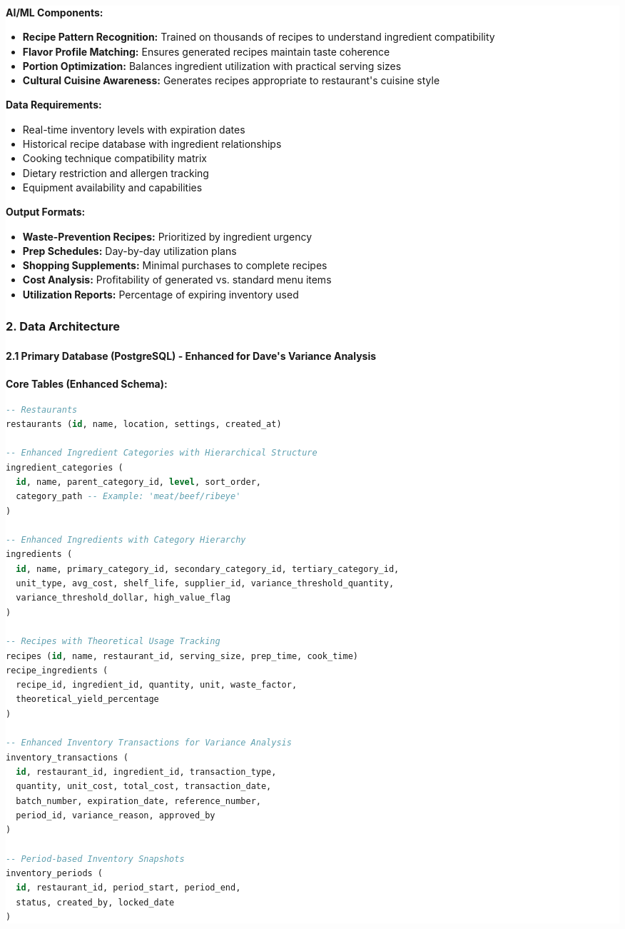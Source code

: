 **AI/ML Components:**
- **Recipe Pattern Recognition:** Trained on thousands of recipes to understand ingredient compatibility
- **Flavor Profile Matching:** Ensures generated recipes maintain taste coherence
- **Portion Optimization:** Balances ingredient utilization with practical serving sizes
- **Cultural Cuisine Awareness:** Generates recipes appropriate to restaurant's cuisine style

**Data Requirements:**
- Real-time inventory levels with expiration dates
- Historical recipe database with ingredient relationships
- Cooking technique compatibility matrix
- Dietary restriction and allergen tracking
- Equipment availability and capabilities

**Output Formats:**
- **Waste-Prevention Recipes:** Prioritized by ingredient urgency
- **Prep Schedules:** Day-by-day utilization plans
- **Shopping Supplements:** Minimal purchases to complete recipes
- **Cost Analysis:** Profitability of generated vs. standard menu items
- **Utilization Reports:** Percentage of expiring inventory used

### 2. Data Architecture

#### 2.1 Primary Database (PostgreSQL) - Enhanced for Dave's Variance Analysis
**Core Tables (Enhanced Schema):**
```sql
-- Restaurants
restaurants (id, name, location, settings, created_at)

-- Enhanced Ingredient Categories with Hierarchical Structure
ingredient_categories (
  id, name, parent_category_id, level, sort_order,
  category_path -- Example: 'meat/beef/ribeye'
)

-- Enhanced Ingredients with Category Hierarchy
ingredients (
  id, name, primary_category_id, secondary_category_id, tertiary_category_id,
  unit_type, avg_cost, shelf_life, supplier_id, variance_threshold_quantity,
  variance_threshold_dollar, high_value_flag
)

-- Recipes with Theoretical Usage Tracking
recipes (id, name, restaurant_id, serving_size, prep_time, cook_time)
recipe_ingredients (
  recipe_id, ingredient_id, quantity, unit, waste_factor,
  theoretical_yield_percentage
)

-- Enhanced Inventory Transactions for Variance Analysis
inventory_transactions (
  id, restaurant_id, ingredient_id, transaction_type,
  quantity, unit_cost, total_cost, transaction_date,
  batch_number, expiration_date, reference_number,
  period_id, variance_reason, approved_by
)

-- Period-based Inventory Snapshots
inventory_periods (
  id, restaurant_id, period_start, period_end,
  status, created_by, locked_date
)

```